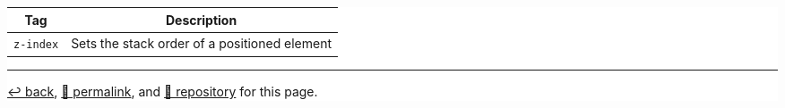 | Tag | Description |
| --- | --- |
| `z-index` | Sets the stack order of a positioned element |

<hr>

[&#8617; back](https://psb-david-petty.github.io/www-tutorial/doc/), [&#128279; permalink](https://psb-david-petty.github.io/www-tutorial/doc/attributes.html), and [&#128297; repository](https://github.com/psb-david-petty/www-tutorial/blob/main/doc/attributes.md) for this page.
